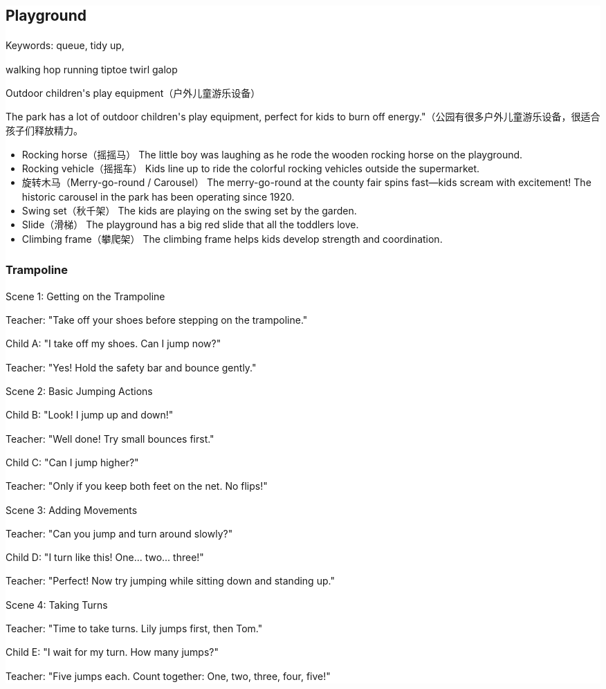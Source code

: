 ## Playground 

Keywords: queue, tidy up,

walking hop running tiptoe twirl galop 

Outdoor children's play equipment​（户外儿童游乐设备）

The park has a lot of outdoor children's play equipment, perfect for kids to burn off energy."（公园有很多户外儿童游乐设备，很适合孩子们释放精力。

+ Rocking horse​（摇摇马）
  The little boy was laughing as he rode the wooden rocking horse on the playground.
+ Rocking vehicle​（摇摇车）
  Kids line up to ride the colorful rocking vehicles outside the supermarket.
+ 旋转木马（Merry-go-round / Carousel）
  The merry-go-round at the county fair spins fast—kids scream with excitement!
  The historic carousel in the park has been operating since 1920.
+ Swing set​（秋千架）
  The kids are playing on the swing set by the garden.
+ Slide​（滑梯）
  The playground has a big red slide that all the toddlers love.
+ ​Climbing frame​（攀爬架）
  The climbing frame helps kids develop strength and coordination. 

### Trampoline​

Scene 1: Getting on the Trampoline​

​Teacher: "Take off your shoes before stepping on the trampoline."

​Child A: "I take off my shoes. Can I jump now?"

​Teacher: "Yes! Hold the safety bar and bounce gently."

​Scene 2: Basic Jumping Actions​

​Child B: "Look! I jump up and down!"

​Teacher: "Well done! Try small bounces first."

​Child C: "Can I jump higher?"

​Teacher: "Only if you keep both feet on the net. No flips!"

​Scene 3: Adding Movements​

​Teacher: "Can you jump and turn around slowly?"

​Child D: "I turn like this! One... two... three!"

​Teacher: "Perfect! Now try jumping while sitting down and standing up."

​Scene 4: Taking Turns​

​Teacher: "Time to take turns. Lily jumps first, then Tom."

​Child E: "I wait for my turn. How many jumps?"

​Teacher: "Five jumps each. Count together: One, two, three, four, five!"
